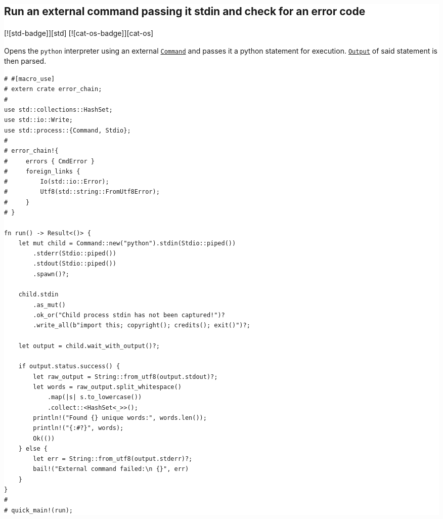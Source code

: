 [ex-parse-subprocess-input]: #ex-parse-subprocess-input
<a name="ex-parse-subprocess-input"></a>
## Run an external command passing it stdin and check for an error code

[![std-badge]][std] [![cat-os-badge]][cat-os]

Opens the `python` interpreter using an external [`Command`] and passes it a python statement
for execution. [`Output`] of said statement is then parsed.

```rust,no_run
# #[macro_use]
# extern crate error_chain;
#
use std::collections::HashSet;
use std::io::Write;
use std::process::{Command, Stdio};
#
# error_chain!{
#     errors { CmdError }
#     foreign_links {
#         Io(std::io::Error);
#         Utf8(std::string::FromUtf8Error);
#     }
# }

fn run() -> Result<()> {
    let mut child = Command::new("python").stdin(Stdio::piped())
        .stderr(Stdio::piped())
        .stdout(Stdio::piped())
        .spawn()?;

    child.stdin
        .as_mut()
        .ok_or("Child process stdin has not been captured!")?
        .write_all(b"import this; copyright(); credits(); exit()")?;

    let output = child.wait_with_output()?;

    if output.status.success() {
        let raw_output = String::from_utf8(output.stdout)?;
        let words = raw_output.split_whitespace()
            .map(|s| s.to_lowercase())
            .collect::<HashSet<_>>();
        println!("Found {} unique words:", words.len());
        println!("{:#?}", words);
        Ok(())
    } else {
        let err = String::from_utf8(output.stderr)?;
        bail!("External command failed:\n {}", err)
    }
}
#
# quick_main!(run);
```


[ex-std-read-lines]: #ex-std-read-lines
[ex-byteorder-le]: #ex-byteorder-le
[ex-rand]: #ex-rand
[ex-rand-range]: #ex-rand-range
[ex-rand-dist]: #ex-rand-dist
[ex-rand-custom]: #ex-rand-custom
[ex-parse-subprocess-output]: #ex-parse-subprocess-output
[ex-run-piped-external-commands]: #ex-run-piped-external-commands
[ex-regex-filter-log]: #ex-regex-filter-log
[ex-lazy-constant]: #ex-lazy-constant
[ex-global-mut-state]: #ex-global-mut-state
[ex-verify-extract-email]: #ex-verify-extract-email
[ex-extract-hashtags]: #ex-extract-hashtags
[ex-regex-replace-named]: #ex-regex-replace-named
[ex-phone]: #ex-phone
[ex-sha-digest]: #ex-sha-digest
[ex-hmac]: #ex-hmac
[ex-pbkdf2]: #ex-pbkdf2
[ex-bitflags]: #ex-bitflags
[ex-random-file-access]: #ex-random-file-access
[ex-check-cpu-cores]: #ex-check-cpu-cores
[ex-error-chain-backtrace]: #ex-error-chain-backtrace
[ex-measure-elapsed-time]: #ex-measure-elapsed-time
[`backtrace`]: https://docs.rs/error-chain/*/error_chain/trait.ChainedError.html#tymethod.backtrace
[`bitflags!`]: https://docs.rs/bitflags/*/bitflags/macro.bitflags.html
[`BufRead::lines`]: https://doc.rust-lang.org/std/io/trait.BufRead.html#method.lines
[`BufRead`]: https://doc.rust-lang.org/std/io/trait.BufRead.html
[`BufReader`]: https://doc.rust-lang.org/std/io/struct.BufReader.html
[`chain_err`]: https://docs.rs/error-chain/*/error_chain/index.html#chaining-errors
[`Command`]: https://doc.rust-lang.org/std/process/struct.Command.html
[`digest::Context`]: https://docs.rs/ring/*/ring/digest/struct.Context.html
[`digest::Digest`]: https://docs.rs/ring/*/ring/digest/struct.Digest.html
[`ring::hmac`]: https://docs.rs/ring/*/ring/hmac/
[`hmac::Signature`]: https://docs.rs/ring/*/ring/hmac/struct.Signature.html
[`Display`]: https://doc.rust-lang.org/std/fmt/trait.Display.html
[`File::create`]: https://doc.rust-lang.org/std/fs/struct.File.html#method.create
[`File::open`]: https://doc.rust-lang.org/std/fs/struct.File.html#method.open
[`File`]: https://doc.rust-lang.org/std/fs/struct.File.html
[`HashMap`]: https://doc.rust-lang.org/std/collections/struct.HashMap.html
[`IndependentSample::ind_sample`]: https://doc.rust-lang.org/rand/rand/distributions/trait.IndependentSample.html#tymethod.ind_sample
[`Lines`]: https://doc.rust-lang.org/std/io/struct.Lines.html
[`Mmap::as_slice`]: https://docs.rs/memmap/*/memmap/struct.Mmap.html#method.as_slice
[`Mutex`]: https://doc.rust-lang.org/std/sync/struct.Mutex.html
[`MutexGuard`]: https://doc.rust-lang.org/std/sync/struct.MutexGuard.html
[`Normal`]: https://doc.rust-lang.org/rand/rand/distributions/normal/struct.Normal.html
[`num_cpus::get`]: https://docs.rs/num_cpus/*/num_cpus/fn.get.html
[`time::Instant::now`]: https://doc.rust-lang.org/std/time/struct.Instant.html#method.now
[`time::Duration`]: https://doc.rust-lang.org/std/time/struct.Duration.html
[`time::Instant::elapsed`]: https://doc.rust-lang.org/std/time/struct.Instant.html#method.elapsed
[`Output`]: https://doc.rust-lang.org/std/process/struct.Output.html
[`pbkdf2::derive`]: https://docs.rs/ring/*/ring/pbkdf2/fn.derive.html
[`pbkdf2::verify`]: https://docs.rs/ring/*/ring/pbkdf2/fn.verify.html
[`rand::Rand`]: https://doc.rust-lang.org/rand/rand/trait.Rand.html
[`rand::Rand`]: https://doc.rust-lang.org/rand/rand/trait.Rand.html
[`rand::Rng`]: https://doc.rust-lang.org/rand/rand/trait.Rng.html
[`rand::thread_rng`]: https://doc.rust-lang.org/rand/rand/fn.thread_rng.html
[`Range`]: https://doc.rust-lang.org/rand/rand/distributions/range/struct.Range.html
[`Read`]: https://doc.rust-lang.org/std/io/trait.Read.html
[`Regex::captures_iter`]: https://doc.rust-lang.org/regex/regex/struct.Regex.html#method.captures_iter
[`regex::RegexSet`]: https://doc.rust-lang.org/regex/regex/struct.RegexSet.html
[`regex::RegexSetBuilder`]: https://doc.rust-lang.org/regex/regex/struct.RegexSetBuilder.html
[`Regex::replace_all`]: https://docs.rs/regex/*/regex/struct.Regex.html#method.replace_all
[`Regex`]: https://doc.rust-lang.org/regex/regex/struct.Regex.html
[`ring::pbkdf2`]: https://docs.rs/ring/*/ring/pbkdf2/index.html
[`Rng::gen_range`]: https://doc.rust-lang.org/rand/rand/trait.Rng.html#method.gen_range
[`RwLock`]: https://doc.rust-lang.org/std/sync/struct.RwLock.html
[`SecureRandom::fill`]: https://docs.rs/ring/*/ring/rand/trait.SecureRandom.html#tymethod.fill
[`seek`]: https://doc.rust-lang.org/std/fs/struct.File.html#method.seek
[`Stdio::piped`]: https://doc.rust-lang.org/std/process/struct.Stdio.html
[rand-distributions]: https://doc.rust-lang.org/rand/rand/distributions/index.html
[replacement string syntax]: https://docs.rs/regex/*/regex/struct.Regex.html#replacement-string-syntax
[race-condition-file]: https://en.wikipedia.org/wiki/Race_condition#File_systems
[raw string literals]: https://doc.rust-lang.org/reference/tokens.html#raw-string-literals
[twitter hashtag regex]: https://github.com/twitter/twitter-text/blob/c9fc09782efe59af4ee82855768cfaf36273e170/java/src/com/twitter/Regex.java#L255
[uniform distribution]: https://en.wikipedia.org/wiki/Uniform_distribution_(continuous)
